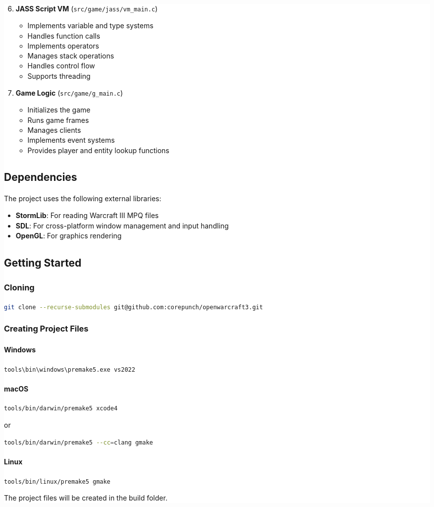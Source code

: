 6. **JASS Script VM** (`src/game/jass/vm_main.c`)
   - Implements variable and type systems
   - Handles function calls
   - Implements operators
   - Manages stack operations
   - Handles control flow
   - Supports threading

7. **Game Logic** (`src/game/g_main.c`)
   - Initializes the game
   - Runs game frames
   - Manages clients
   - Implements event systems
   - Provides player and entity lookup functions

## Dependencies

The project uses the following external libraries:
- **StormLib**: For reading Warcraft III MPQ files
- **SDL**: For cross-platform window management and input handling
- **OpenGL**: For graphics rendering

## Getting Started

### Cloning

```bash
git clone --recurse-submodules git@github.com:corepunch/openwarcraft3.git
```

### Creating Project Files

#### Windows
```bash
tools\bin\windows\premake5.exe vs2022
```

#### macOS
```bash
tools/bin/darwin/premake5 xcode4
```

or

```bash
tools/bin/darwin/premake5 --cc=clang gmake
```

#### Linux
```bash
tools/bin/linux/premake5 gmake
```

The project files will be created in the build folder.
